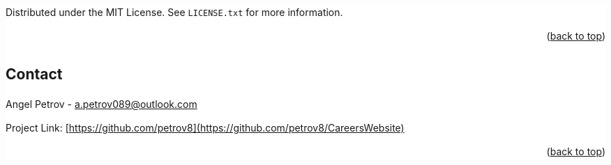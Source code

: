 Distributed under the MIT License. See `LICENSE.txt` for more information.

<p align="right">(<a href="#readme-top">back to top</a>)</p>



## Contact

Angel Petrov - a.petrov089@outlook.com

Project Link: [https://github.com/petrov8](https://github.com/petrov8/CareersWebsite)

<p align="right">(<a href="#readme-top">back to top</a>)</p>




[contributors-shield]: https://img.shields.io/github/contributors/github_username/repo_name.svg?style=for-the-badge
[contributors-url]: https://github.com/github_username/repo_name/graphs/contributors
[forks-shield]: https://img.shields.io/github/forks/github_username/repo_name.svg?style=for-the-badge
[forks-url]: https://github.com/github_username/repo_name/network/members
[stars-shield]: https://img.shields.io/github/stars/github_username/repo_name.svg?style=for-the-badge
[stars-url]: https://github.com/github_username/repo_name/stargazers
[issues-shield]: https://img.shields.io/github/issues/github_username/repo_name.svg?style=for-the-badge
[issues-url]: https://github.com/github_username/repo_name/issues
[license-shield]: https://img.shields.io/github/license/github_username/repo_name.svg?style=for-the-badge
[license-url]: https://github.com/github_username/repo_name/blob/master/LICENSE.txt
[linkedin-shield]: https://img.shields.io/badge/-LinkedIn-black.svg?style=for-the-badge&logo=linkedin&colorB=555
[linkedin-url]: https://linkedin.com/in/linkedin_username
[product-screenshot]: images/screenshot.png
[Next.js]: https://img.shields.io/badge/next.js-000000?style=for-the-badge&logo=nextdotjs&logoColor=white
[Next-url]: https://nextjs.org/
[React.js]: https://img.shields.io/badge/React-20232A?style=for-the-badge&logo=react&logoColor=61DAFB
[React-url]: https://reactjs.org/
[Vue.js]: https://img.shields.io/badge/Vue.js-35495E?style=for-the-badge&logo=vuedotjs&logoColor=4FC08D
[Vue-url]: https://vuejs.org/
[Angular.io]: https://img.shields.io/badge/Angular-DD0031?style=for-the-badge&logo=angular&logoColor=white
[Angular-url]: https://angular.io/
[Svelte.dev]: https://img.shields.io/badge/Svelte-4A4A55?style=for-the-badge&logo=svelte&logoColor=FF3E00
[Svelte-url]: https://svelte.dev/
[Laravel.com]: https://img.shields.io/badge/Laravel-FF2D20?style=for-the-badge&logo=laravel&logoColor=white
[Laravel-url]: https://laravel.com
[Bootstrap.com]: https://img.shields.io/badge/Bootstrap-563D7C?style=for-the-badge&logo=bootstrap&logoColor=white
[Bootstrap-url]: https://getbootstrap.com
[JQuery.com]: https://img.shields.io/badge/jQuery-0769AD?style=for-the-badge&logo=jquery&logoColor=white
[JQuery-url]: https://jquery.com 